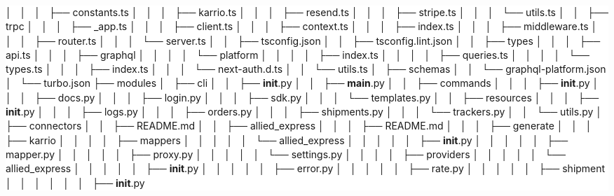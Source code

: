 │       │       │   ├── constants.ts
│       │       │   ├── karrio.ts
│       │       │   ├── resend.ts
│       │       │   ├── stripe.ts
│       │       │   └── utils.ts
│       │       ├── trpc
│       │       │   ├── _app.ts
│       │       │   ├── client.ts
│       │       │   ├── context.ts
│       │       │   ├── index.ts
│       │       │   ├── middleware.ts
│       │       │   ├── router.ts
│       │       │   └── server.ts
│       │       ├── tsconfig.json
│       │       ├── tsconfig.lint.json
│       │       ├── types
│       │       │   ├── api.ts
│       │       │   ├── graphql
│       │       │   │   └── platform
│       │       │   │       ├── index.ts
│       │       │   │       ├── queries.ts
│       │       │   │       └── types.ts
│       │       │   ├── index.ts
│       │       │   └── next-auth.d.ts
│       │       └── utils.ts
│       ├── schemas
│       │   └── graphql-platform.json
│       └── turbo.json
├── modules
│   ├── cli
│   │   ├── __init__.py
│   │   ├── __main__.py
│   │   ├── commands
│   │   │   ├── __init__.py
│   │   │   ├── docs.py
│   │   │   ├── login.py
│   │   │   ├── sdk.py
│   │   │   └── templates.py
│   │   ├── resources
│   │   │   ├── __init__.py
│   │   │   ├── logs.py
│   │   │   ├── orders.py
│   │   │   ├── shipments.py
│   │   │   └── trackers.py
│   │   └── utils.py
│   ├── connectors
│   │   ├── README.md
│   │   ├── allied_express
│   │   │   ├── README.md
│   │   │   ├── generate
│   │   │   ├── karrio
│   │   │   │   ├── mappers
│   │   │   │   │   └── allied_express
│   │   │   │   │       ├── __init__.py
│   │   │   │   │       ├── mapper.py
│   │   │   │   │       ├── proxy.py
│   │   │   │   │       └── settings.py
│   │   │   │   ├── providers
│   │   │   │   │   └── allied_express
│   │   │   │   │       ├── __init__.py
│   │   │   │   │       ├── error.py
│   │   │   │   │       ├── rate.py
│   │   │   │   │       ├── shipment
│   │   │   │   │       │   ├── __init__.py